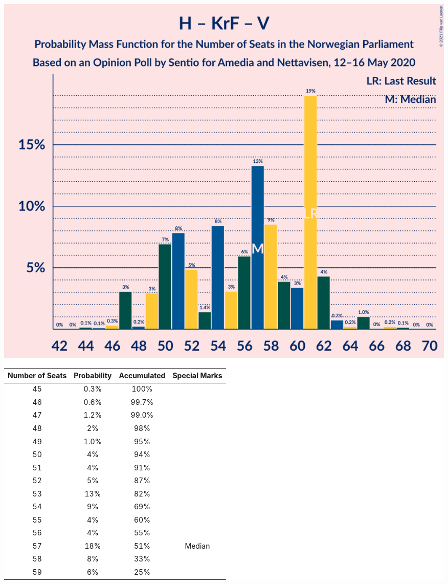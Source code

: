 ![Graph with seats probability mass function not yet produced](2020-05-16-Sentio-coalitions-seats-pmf-h–krf–v.png "Seats Probability Mass Function")

| Number of Seats | Probability | Accumulated | Special Marks |
|:---------------:|:-----------:|:-----------:|:-------------:|
| 45 | 0.3% | 100% |  |
| 46 | 0.6% | 99.7% |  |
| 47 | 1.2% | 99.0% |  |
| 48 | 2% | 98% |  |
| 49 | 1.0% | 95% |  |
| 50 | 4% | 94% |  |
| 51 | 4% | 91% |  |
| 52 | 5% | 87% |  |
| 53 | 13% | 82% |  |
| 54 | 9% | 69% |  |
| 55 | 4% | 60% |  |
| 56 | 4% | 55% |  |
| 57 | 18% | 51% | Median |
| 58 | 8% | 33% |  |
| 59 | 6% | 25% |  |